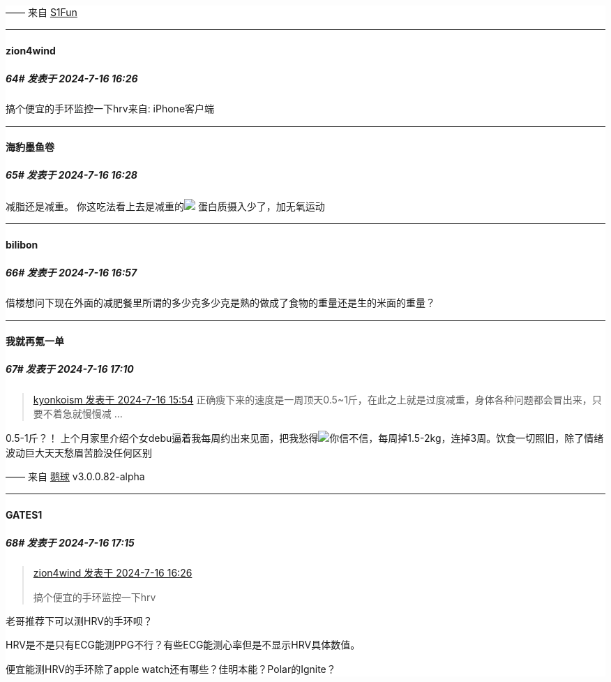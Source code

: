 —— 来自 [S1Fun](https://s1fun.koalcat.com)

*****

####  zion4wind  
##### 64#       发表于 2024-7-16 16:26

搞个便宜的手环监控一下hrv来自: iPhone客户端


*****

####  海豹墨鱼卷  
##### 65#       发表于 2024-7-16 16:28

减脂还是减重。
你这吃法看上去是减重的<img src="https://static.saraba1st.com/image/smiley/face2017/003.png" referrerpolicy="no-referrer">
蛋白质摄入少了，加无氧运动


*****

####  bilibon  
##### 66#       发表于 2024-7-16 16:57

借楼想问下现在外面的减肥餐里所谓的多少克多少克是熟的做成了食物的重量还是生的米面的重量？


*****

####  我就再氪一单  
##### 67#       发表于 2024-7-16 17:10

<blockquote><a href="httphttps://bbs.saraba1st.com/2b/forum.php?mod=redirect&amp;goto=findpost&amp;pid=65601800&amp;ptid=2191623" target="_blank">kyonkoism 发表于 2024-7-16 15:54</a>
正确瘦下来的速度是一周顶天0.5~1斤，在此之上就是过度减重，身体各种问题都会冒出来，只要不着急就慢慢减 ...</blockquote>
0.5-1斤？！
上个月家里介绍个女debu逼着我每周约出来见面，把我愁得<img src="https://static.saraba1st.com/image/smiley/face2017/100.png" referrerpolicy="no-referrer">你信不信，每周掉1.5-2kg，连掉3周。饮食一切照旧，除了情绪波动巨大天天愁眉苦脸没任何区别

—— 来自 [鹅球](https://www.pgyer.com/xfPejhuq) v3.0.0.82-alpha


*****

####  GATES1  
##### 68#       发表于 2024-7-16 17:15

<blockquote><a href="httphttps://bbs.saraba1st.com/2b/forum.php?mod=redirect&amp;goto=findpost&amp;pid=65602164&amp;ptid=2191623" target="_blank">zion4wind 发表于 2024-7-16 16:26</a>

搞个便宜的手环监控一下hrv</blockquote>
老哥推荐下可以测HRV的手环呗？

HRV是不是只有ECG能测PPG不行？有些ECG能测心率但是不显示HRV具体数值。

便宜能测HRV的手环除了apple watch还有哪些？佳明本能？Polar的Ignite？
